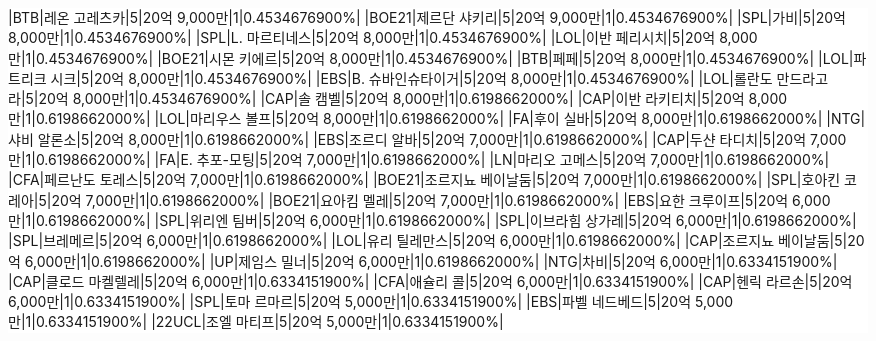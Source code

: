 |BTB|레온 고레츠카|5|20억 9,000만|1|0.4534676900%|
|BOE21|제르단 샤키리|5|20억 9,000만|1|0.4534676900%|
|SPL|가비|5|20억 8,000만|1|0.4534676900%|
|SPL|L. 마르티네스|5|20억 8,000만|1|0.4534676900%|
|LOL|이반 페리시치|5|20억 8,000만|1|0.4534676900%|
|BOE21|시몬 키에르|5|20억 8,000만|1|0.4534676900%|
|BTB|페페|5|20억 8,000만|1|0.4534676900%|
|LOL|파트리크 시크|5|20억 8,000만|1|0.4534676900%|
|EBS|B. 슈바인슈타이거|5|20억 8,000만|1|0.4534676900%|
|LOL|롤란도 만드라고라|5|20억 8,000만|1|0.4534676900%|
|CAP|솔 캠벨|5|20억 8,000만|1|0.6198662000%|
|CAP|이반 라키티치|5|20억 8,000만|1|0.6198662000%|
|LOL|마리우스 볼프|5|20억 8,000만|1|0.6198662000%|
|FA|후이 실바|5|20억 8,000만|1|0.6198662000%|
|NTG|샤비 알론소|5|20억 8,000만|1|0.6198662000%|
|EBS|조르디 알바|5|20억 7,000만|1|0.6198662000%|
|CAP|두샨 타디치|5|20억 7,000만|1|0.6198662000%|
|FA|E. 추포-모팅|5|20억 7,000만|1|0.6198662000%|
|LN|마리오 고메스|5|20억 7,000만|1|0.6198662000%|
|CFA|페르난도 토레스|5|20억 7,000만|1|0.6198662000%|
|BOE21|조르지뇨 베이날둠|5|20억 7,000만|1|0.6198662000%|
|SPL|호아킨 코레아|5|20억 7,000만|1|0.6198662000%|
|BOE21|요아킴 멜레|5|20억 7,000만|1|0.6198662000%|
|EBS|요한 크루이프|5|20억 6,000만|1|0.6198662000%|
|SPL|위리엔 팀버|5|20억 6,000만|1|0.6198662000%|
|SPL|이브라힘 상가레|5|20억 6,000만|1|0.6198662000%|
|SPL|브레메르|5|20억 6,000만|1|0.6198662000%|
|LOL|유리 틸레만스|5|20억 6,000만|1|0.6198662000%|
|CAP|조르지뇨 베이날둠|5|20억 6,000만|1|0.6198662000%|
|UP|제임스 밀너|5|20억 6,000만|1|0.6198662000%|
|NTG|차비|5|20억 6,000만|1|0.6334151900%|
|CAP|클로드 마켈렐레|5|20억 6,000만|1|0.6334151900%|
|CFA|애슐리 콜|5|20억 6,000만|1|0.6334151900%|
|CAP|헨릭 라르손|5|20억 6,000만|1|0.6334151900%|
|SPL|토마 르마르|5|20억 5,000만|1|0.6334151900%|
|EBS|파벨 네드베드|5|20억 5,000만|1|0.6334151900%|
|22UCL|조엘 마티프|5|20억 5,000만|1|0.6334151900%|